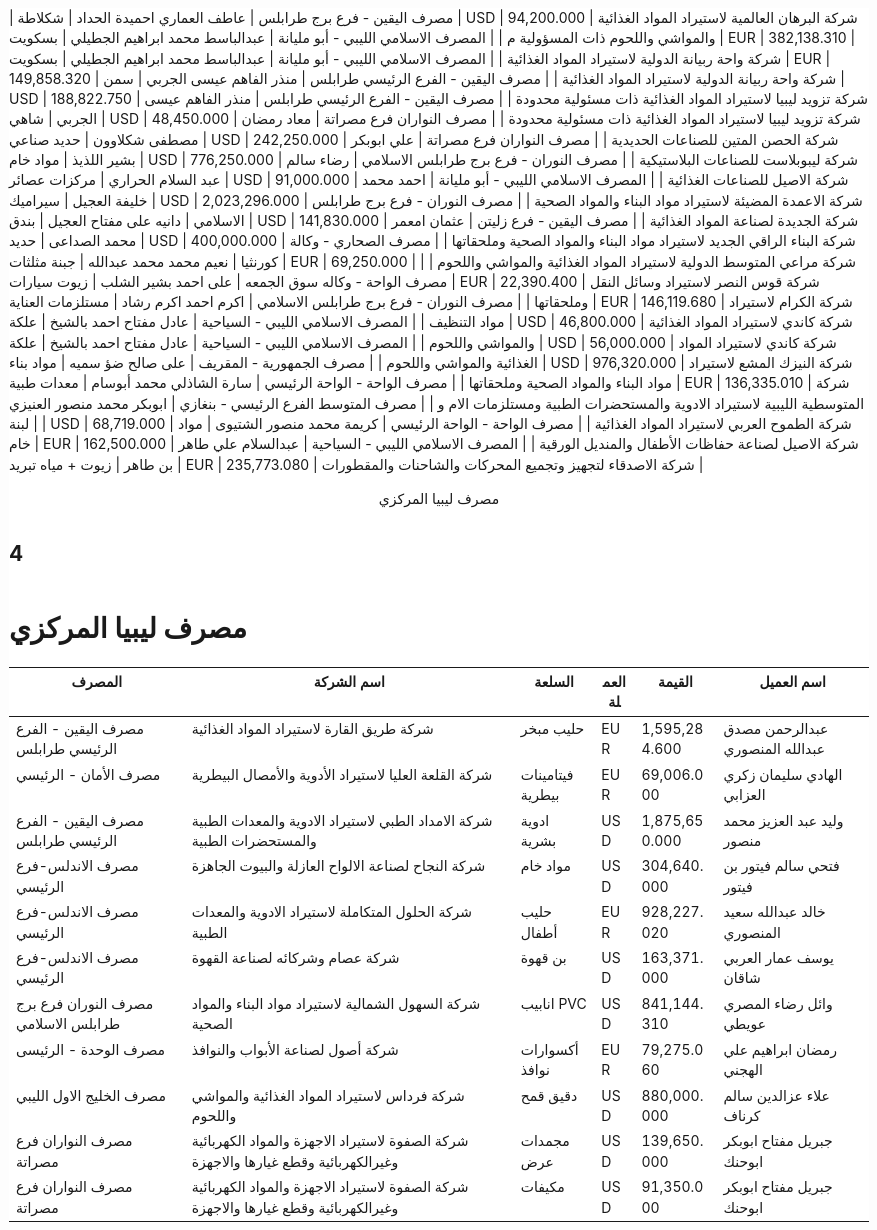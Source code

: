 | مصرف اليقين - فرع برج طرابلس | عاطف العماري احميدة الحداد | شكلاطة | USD | 94,200.000 | شركة البرهان العالمية لاستيراد المواد الغذائية والمواشي واللحوم ذات المسؤولية م |
| المصرف الاسلامي الليبي - أبو مليانة | عبدالباسط محمد ابراهيم الجطيلي | بسكويت | EUR | 382,138.310 | شركة واحة ربيانة الدولية لاستيراد المواد الغذائية |
| المصرف الاسلامي الليبي - أبو مليانة | عبدالباسط محمد ابراهيم الجطيلي | بسكويت | EUR | 149,858.320 | شركة واحة ربيانة الدولية لاستيراد المواد الغذائية |
| مصرف اليقين - الفرع الرئيسي طرابلس | منذر الفاهم عيسى الجربي | سمن | USD | 188,822.750 | شركة تزويد ليبيا لاستيراد المواد الغذائية ذات مسئولية محدودة |
| مصرف اليقين - الفرع الرئيسي طرابلس | منذر الفاهم عيسى الجربي | شاهي | USD | 48,450.000 | شركة تزويد ليبيا لاستيراد المواد الغذائية ذات مسئولية محدودة |
| مصرف النواران فرع مصراتة | معاد رمضان مصطفى شكلاوون | حديد صناعي | USD | 242,250.000 | شركة الحصن المتين للصناعات الحديدية |
| مصرف النواران فرع مصراتة | علي ابوبكر بشير اللذيذ | مواد خام | USD | 776,250.000 | شركة ليبوبلاست للصناعات البلاستيكية |
| مصرف النوران - فرع برج طرابلس الاسلامي | رضاء سالم عبد السلام الحراري | مركزات عصائر | USD | 91,000.000 | شركة الاصيل للصناعات الغذائية |
| المصرف الاسلامي الليبي - أبو مليانة | احمد محمد خليفة العجيل | سيراميك | USD | 2,023,296.000 | شركة الاعمدة المضيئة لاستيراد مواد البناء والمواد الصحية |
| مصرف النوران - فرع برج طرابلس الاسلامي | دانيه على مفتاح العجيل | بندق | USD | 141,830.000 | شركة الجديدة لصناعة المواد الغذائية |
| مصرف اليقين - فرع زليتن | عثمان امعمر محمد الصداعى | حديد | USD | 400,000.000 | شركة البناء الراقي الجديد لاستيراد مواد البناء والمواد الصحية وملحقاتها |
| مصرف الصحاري - وكالة كورنثيا | نعيم محمد محمد عبدالله | جبنة مثلثات | EUR | 69,250.000 | شركة مراعي المتوسط الدولية لاستيراد المواد الغذائية والمواشي واللحوم |
| مصرف الواحة - وكاله سوق الجمعه | على احمد بشير الشلب | زيوت سيارات | EUR | 22,390.400 | شركة قوس النصر لاستيراد وسائل النقل وملحقاتها |
| مصرف النوران - فرع برج طرابلس الاسلامي | اكرم احمد اكرم رشاد | مستلزمات العناية | EUR | 146,119.680 | شركة الكرام لاستيراد مواد التنظيف |
| المصرف الاسلامي الليبي - السياحية | عادل مفتاح احمد بالشيخ | علكة | USD | 46,800.000 | شركة كاندي لاستيراد المواد الغذائية والمواشي واللحوم |
| المصرف الاسلامي الليبي - السياحية | عادل مفتاح احمد بالشيخ | علكة | USD | 56,000.000 | شركة كاندي لاستيراد المواد الغذائية والمواشي واللحوم |
| مصرف الجمهورية - المقريف | على صالح ضؤ سميه | مواد بناء | USD | 976,320.000 | شركة النيزك المشع لاستيراد مواد البناء والمواد الصحية وملحقاتها |
| مصرف الواحة - الواحة الرئيسي | سارة الشاذلي محمد أبوسام | معدات طبية | EUR | 136,335.010 | شركة المتوسطية الليبية لاستيراد الادوية والمستحضرات الطبية ومستلزمات الام و |
| مصرف المتوسط الفرع الرئيسي - بنغازي | ابوبكر محمد منصور العنيزي | لبنة | USD | 68,719.000 | شركة الطموح العربي لاستيراد المواد الغذائية |
| مصرف الواحة - الواحة الرئيسي | كريمة محمد منصور الشتيوى | مواد خام | EUR | 162,500.000 | شركة الاصيل لصناعة حفاظات الأطفال والمنديل الورقية |
| المصرف الاسلامي الليبي - السياحية | عبدالسلام علي طاهر بن طاهر | زيوت + مياه تبريد | EUR | 235,773.080 | شركة الاصدقاء لتجهيز وتجميع المحركات والشاحنات والمقطورات |

$$\text{مصرف ليبيا المركزي}$$

4
---
# مصرف ليبيا المركزي

| المصرف | اسم الشركة | السلعة | العملة | القيمة | اسم العميل |
|---------|-----------|--------|--------|--------|------------|
| مصرف اليقين - الفرع الرئيسي طرابلس | شركة طريق القارة لاستيراد المواد الغذائية | حليب مبخر | EUR | 1,595,284.600 | عبدالرحمن مصدق عبدالله المنصوري |
| مصرف الأمان - الرئيسي | شركة القلعة العليا لاستيراد الأدوية والأمصال البيطرية | فيتامينات بيطرية | EUR | 69,006.000 | الهادي سليمان زكري العزابي |
| مصرف اليقين - الفرع الرئيسي طرابلس | شركة الامداد الطبي لاستيراد الادوية والمعدات الطبية والمستحضرات الطبية | ادوية بشرية | USD | 1,875,650.000 | وليد عبد العزيز محمد منصور |
| مصرف الاندلس-فرع الرئيسي | شركة النجاح لصناعة الالواح العازلة والبيوت الجاهزة | مواد خام | USD | 304,640.000 | فتحي سالم فيتور بن فيتور |
| مصرف الاندلس-فرع الرئيسي | شركة الحلول المتكاملة لاستيراد الادوية والمعدات الطبية | حليب أطفال | EUR | 928,227.020 | خالد عبدالله سعيد المنصوري |
| مصرف الاندلس-فرع الرئيسي | شركة عصام وشركائه لصناعة القهوة | بن قهوة | USD | 163,371.000 | يوسف عمار العربي شاقان |
| مصرف النوران فرع برج طرابلس الاسلامي | شركة السهول الشمالية لاستيراد مواد البناء والمواد الصحية | انابيب PVC | USD | 841,144.310 | وائل رضاء المصري عويطي |
| مصرف الوحدة - الرئيسى | شركة أصول لصناعة الأبواب والنوافذ | أكسوارات نوافذ | EUR | 79,275.060 | رمضان ابراهيم علي الهجني |
| مصرف الخليج الاول الليبي | شركة فرداس لاستيراد المواد الغذائية والمواشي واللحوم | دقيق قمح | USD | 880,000.000 | علاء عزالدين سالم كرناف |
| مصرف النواران فرع مصراتة | شركة الصفوة لاستيراد الاجهزة والمواد الكهربائية وغيرالكهربائية وقطع غيارها والاجهزة | مجمدات عرض | USD | 139,650.000 | جبريل مفتاح ابوبكر ابوحنك |
| مصرف النواران فرع مصراتة | شركة الصفوة لاستيراد الاجهزة والمواد الكهربائية وغيرالكهربائية وقطع غيارها والاجهزة | مكيفات | USD | 91,350.000 | جبريل مفتاح ابوبكر ابوحنك |